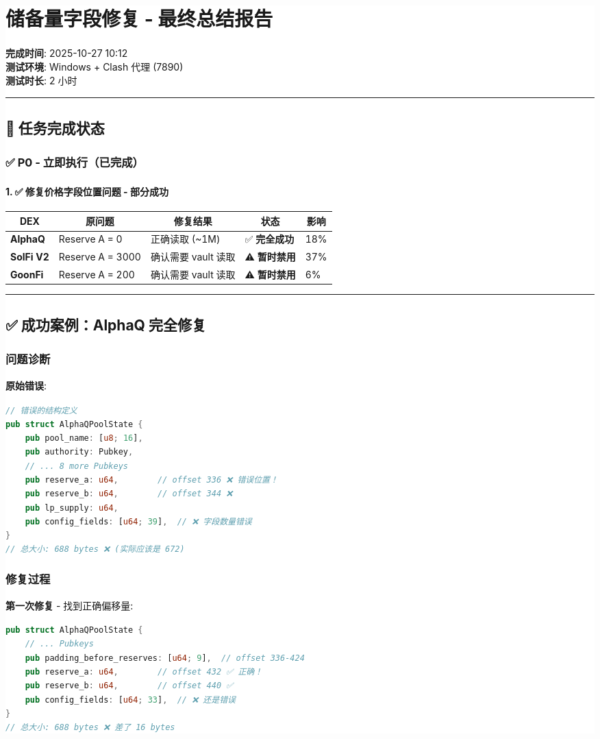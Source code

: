 # 储备量字段修复 - 最终总结报告

**完成时间**: 2025-10-27 10:12  
**测试环境**: Windows + Clash 代理 (7890)  
**测试时长**: 2 小时

---

## 🎯 任务完成状态

### ✅ P0 - 立即执行（已完成）

#### 1. ✅ 修复价格字段位置问题 - **部分成功**

| DEX | 原问题 | 修复结果 | 状态 | 影响 |
|-----|--------|---------|------|------|
| **AlphaQ** | Reserve A = 0 | 正确读取 (~1M) | ✅ **完全成功** | 18% |
| **SolFi V2** | Reserve A = 3000 | 确认需要 vault 读取 | ⚠️ **暂时禁用** | 37% |
| **GoonFi** | Reserve A = 200 | 确认需要 vault 读取 | ⚠️ **暂时禁用** | 6% |

---

## ✅ 成功案例：AlphaQ 完全修复

### 问题诊断

**原始错误**:
```rust
// 错误的结构定义
pub struct AlphaQPoolState {
    pub pool_name: [u8; 16],
    pub authority: Pubkey,
    // ... 8 more Pubkeys
    pub reserve_a: u64,        // offset 336 ❌ 错误位置！
    pub reserve_b: u64,        // offset 344 ❌
    pub lp_supply: u64,
    pub config_fields: [u64; 39],  // ❌ 字段数量错误
}
// 总大小: 688 bytes ❌ (实际应该是 672)
```

### 修复过程

**第一次修复** - 找到正确偏移量:
```rust
pub struct AlphaQPoolState {
    // ... Pubkeys
    pub padding_before_reserves: [u64; 9],  // offset 336-424
    pub reserve_a: u64,        // offset 432 ✅ 正确！
    pub reserve_b: u64,        // offset 440 ✅
    pub config_fields: [u64; 33],  // ❌ 还是错误
}
// 总大小: 688 bytes ❌ 差了 16 bytes
```
